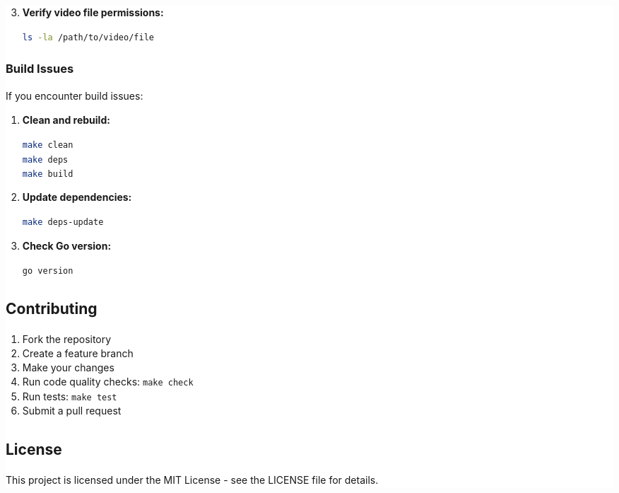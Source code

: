 3. **Verify video file permissions:**
   ```bash
   ls -la /path/to/video/file
   ```

### Build Issues

If you encounter build issues:

1. **Clean and rebuild:**
   ```bash
   make clean
   make deps
   make build
   ```

2. **Update dependencies:**
   ```bash
   make deps-update
   ```

3. **Check Go version:**
   ```bash
   go version
   ```

## Contributing

1. Fork the repository
2. Create a feature branch
3. Make your changes
4. Run code quality checks: `make check`
5. Run tests: `make test`
6. Submit a pull request

## License

This project is licensed under the MIT License - see the LICENSE file for details. 